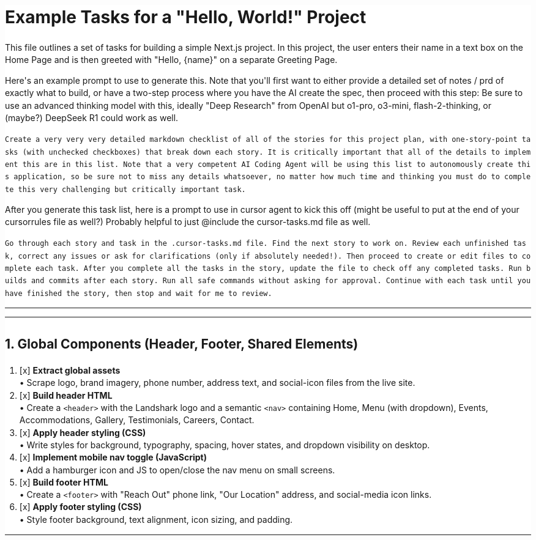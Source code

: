 # Example Tasks for a "Hello, World!" Project

This file outlines a set of tasks for building a simple Next.js project. In this project, the user enters their name in a text box on the Home Page and is then greeted with "Hello, {name}" on a separate Greeting Page.

Here's an example prompt to use to generate this. Note that you'll first want to either provide a detailed set of notes / prd of exactly what to build, or have a two-step process where you have the AI create the spec, then proceed with this step:
Be sure to use an advanced thinking model with this, ideally "Deep Research" from OpenAI but o1-pro, o3-mini, flash-2-thinking, or (maybe?) DeepSeek R1 could work as well. 

``` txt
Create a very very very detailed markdown checklist of all of the stories for this project plan, with one-story-point tasks (with unchecked checkboxes) that break down each story. It is critically important that all of the details to implement this are in this list. Note that a very competent AI Coding Agent will be using this list to autonomously create this application, so be sure not to miss any details whatsoever, no matter how much time and thinking you must do to complete this very challenging but critically important task.
```

After you generate this task list, here is a prompt to use in cursor agent to kick this off (might be useful to put at the end of your cursorrules file as well?)
Probably helpful to just @include the cursor-tasks.md file as well. 
``` txt
Go through each story and task in the .cursor-tasks.md file. Find the next story to work on. Review each unfinished task, correct any issues or ask for clarifications (only if absolutely needed!). Then proceed to create or edit files to complete each task. After you complete all the tasks in the story, update the file to check off any completed tasks. Run builds and commits after each story. Run all safe commands without asking for approval. Continue with each task until you have finished the story, then stop and wait for me to review.
```

---

---

## 1. Global Components (Header, Footer, Shared Elements)
1. [x] **Extract global assets**  
   • Scrape logo, brand imagery, phone number, address text, and social-icon files from the live site.  
2. [x] **Build header HTML**  
   • Create a `<header>` with the Landshark logo and a semantic `<nav>` containing Home, Menu (with dropdown), Events, Accommodations, Gallery, Testimonials, Careers, Contact.  
3. [x] **Apply header styling (CSS)**  
   • Write styles for background, typography, spacing, hover states, and dropdown visibility on desktop.  
4. [x] **Implement mobile nav toggle (JavaScript)**  
   • Add a hamburger icon and JS to open/close the nav menu on small screens.  
5. [x] **Build footer HTML**  
   • Create a `<footer>` with "Reach Out" phone link, "Our Location" address, and social-media icon links.  
6. [x] **Apply footer styling (CSS)**  
   • Style footer background, text alignment, icon sizing, and padding.

---